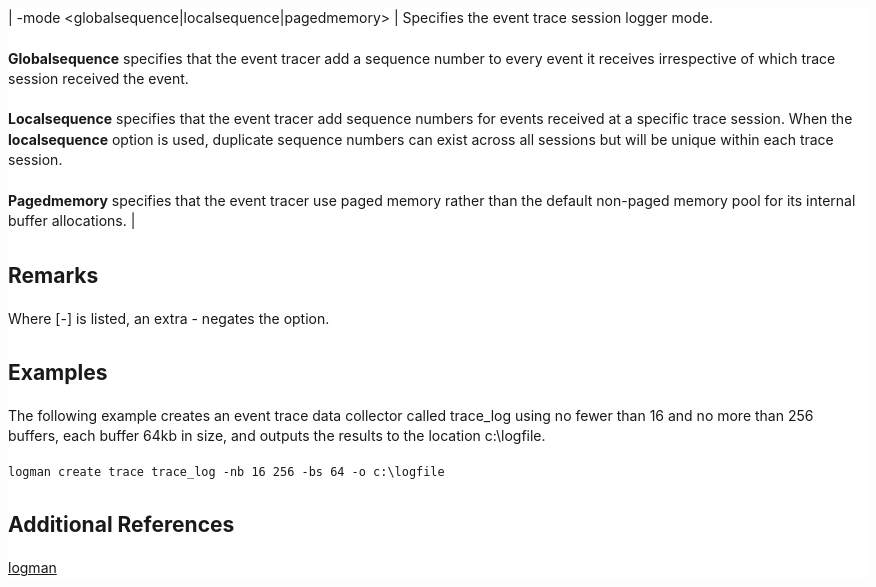 | -mode <globalsequence&#124;localsequence&#124;pagedmemory> | Specifies the event trace session logger mode.<br /><br />**Globalsequence** specifies that the event tracer add a sequence number to every event it receives irrespective of which trace session received the event.<br /><br />**Localsequence** specifies that the event tracer add sequence numbers for events received at a specific trace session. When the **localsequence** option is used, duplicate sequence numbers can exist across all sessions but will be unique within each trace session.<br /><br />**Pagedmemory** specifies that the event tracer use paged memory rather than the default non-paged memory pool for its internal buffer allocations. |

## Remarks  
Where [-] is listed, an extra - negates the option.  
## <a name=BKMK_examples></a>Examples  
The following example creates an event trace data collector called trace_log using no fewer than 16 and no more than 256 buffers, each buffer 64kb in size, and outputs the results to the location c:\logfile.  
```  
logman create trace trace_log -nb 16 256 -bs 64 -o c:\logfile  
```  
## Additional References  
[logman](logman.md)  
